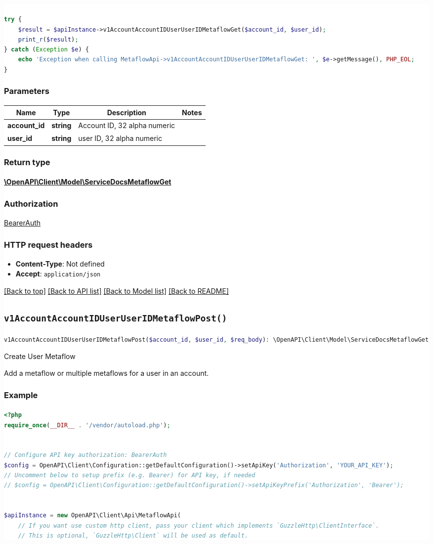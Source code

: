 ```php

try {
    $result = $apiInstance->v1AccountAccountIDUserUserIDMetaflowGet($account_id, $user_id);
    print_r($result);
} catch (Exception $e) {
    echo 'Exception when calling MetaflowApi->v1AccountAccountIDUserUserIDMetaflowGet: ', $e->getMessage(), PHP_EOL;
}
```

### Parameters

| Name | Type | Description  | Notes |
| ------------- | ------------- | ------------- | ------------- |
| **account_id** | **string**| Account ID, 32 alpha numeric | |
| **user_id** | **string**| user ID, 32 alpha numeric | |

### Return type

[**\OpenAPI\Client\Model\ServiceDocsMetaflowGet**](../Model/ServiceDocsMetaflowGet.md)

### Authorization

[BearerAuth](../../README.md#BearerAuth)

### HTTP request headers

- **Content-Type**: Not defined
- **Accept**: `application/json`

[[Back to top]](#) [[Back to API list]](../../README.md#endpoints)
[[Back to Model list]](../../README.md#models)
[[Back to README]](../../README.md)

## `v1AccountAccountIDUserUserIDMetaflowPost()`

```php
v1AccountAccountIDUserUserIDMetaflowPost($account_id, $user_id, $req_body): \OpenAPI\Client\Model\ServiceDocsMetaflowGet
```

Create User Metaflow

Add a metaflow or multiple metaflows for a user in an account.

### Example

```php
<?php
require_once(__DIR__ . '/vendor/autoload.php');


// Configure API key authorization: BearerAuth
$config = OpenAPI\Client\Configuration::getDefaultConfiguration()->setApiKey('Authorization', 'YOUR_API_KEY');
// Uncomment below to setup prefix (e.g. Bearer) for API key, if needed
// $config = OpenAPI\Client\Configuration::getDefaultConfiguration()->setApiKeyPrefix('Authorization', 'Bearer');


$apiInstance = new OpenAPI\Client\Api\MetaflowApi(
    // If you want use custom http client, pass your client which implements `GuzzleHttp\ClientInterface`.
    // This is optional, `GuzzleHttp\Client` will be used as default.
```